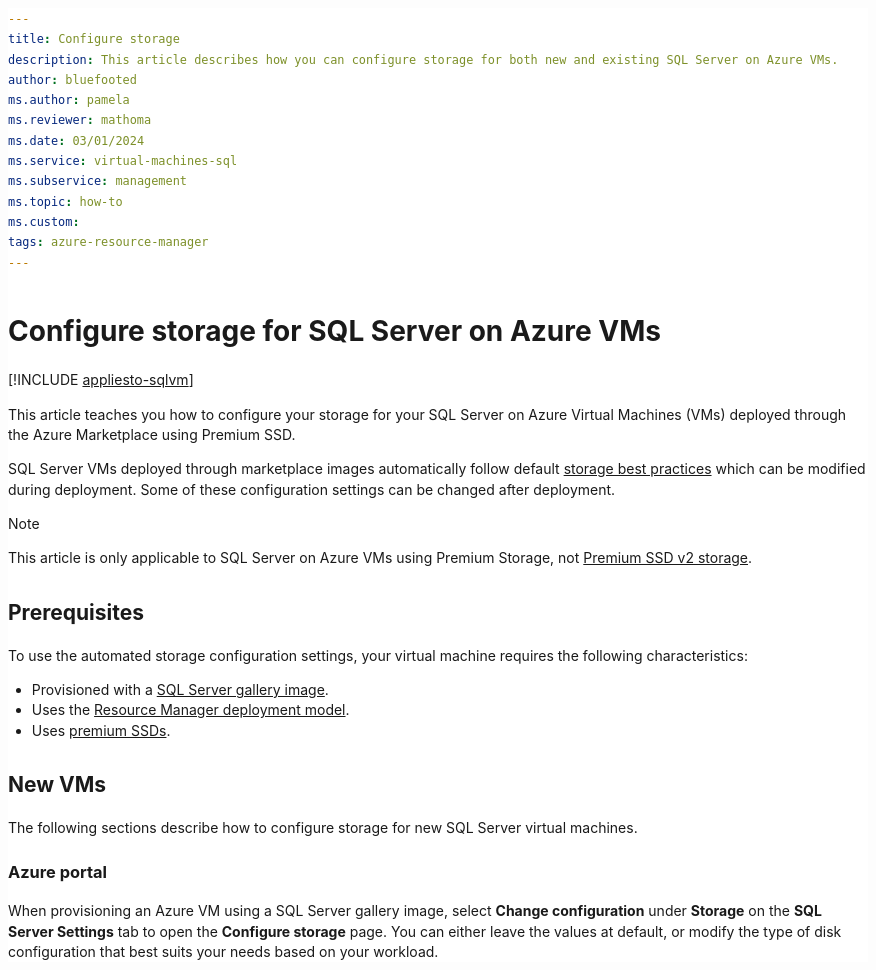 ```yaml
---
title: Configure storage
description: This article describes how you can configure storage for both new and existing SQL Server on Azure VMs. 
author: bluefooted
ms.author: pamela
ms.reviewer: mathoma
ms.date: 03/01/2024
ms.service: virtual-machines-sql
ms.subservice: management
ms.topic: how-to
ms.custom:
tags: azure-resource-manager
---
```

# Configure storage for SQL Server on Azure VMs
[!INCLUDE [appliesto-sqlvm](../../includes/appliesto-sqlvm.md)]

This article teaches you how to configure your storage for your SQL Server on Azure Virtual Machines (VMs) deployed through the Azure Marketplace using Premium SSD.

SQL Server VMs deployed through marketplace images automatically follow default [storage best practices](performance-guidelines-best-practices-storage.md) which can be modified during deployment. Some of these configuration settings can be changed after deployment.

> [!NOTE]
> This article is only applicable to SQL Server on Azure VMs using Premium Storage, not [Premium SSD v2 storage](storage-configuration-premium-ssd-v2.md). 

## Prerequisites

To use the automated storage configuration settings, your virtual machine requires the following characteristics:

- Provisioned with a [SQL Server gallery image](sql-server-on-azure-vm-iaas-what-is-overview.md#licensing).
- Uses the [Resource Manager deployment model](/azure/azure-resource-manager/management/deployment-models).
- Uses [premium SSDs](/azure/virtual-machines/disks-types).

## New VMs

The following sections describe how to configure storage for new SQL Server virtual machines.

### Azure portal

When provisioning an Azure VM using a SQL Server gallery image, select **Change configuration** under **Storage** on the **SQL Server Settings** tab to open the **Configure storage** page. You can either leave the values at default, or modify the type of disk configuration that best suits your needs based on your workload.
